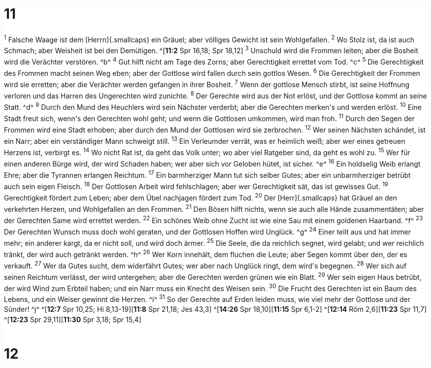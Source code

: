 # 11
<sup class='bibleverse'>1</sup> Falsche Waage ist dem [Herrn]{.smallcaps} ein Gräuel; aber völliges Gewicht ist sein Wohlgefallen. <sup class='bibleverse'>2</sup> Wo Stolz ist, da ist auch Schmach; aber Weisheit ist bei den Demütigen. ^[**11:2** Spr 16,18; Spr 18,12] <sup class='bibleverse'>3</sup> Unschuld wird die Frommen leiten; aber die Bosheit wird die Verächter verstören. ^b^ <sup class='bibleverse'>4</sup> Gut hilft nicht am Tage des Zorns; aber Gerechtigkeit errettet vom Tod. ^c^ <sup class='bibleverse'>5</sup> Die Gerechtigkeit des Frommen macht seinen Weg eben; aber der Gottlose wird fallen durch sein gottlos Wesen. <sup class='bibleverse'>6</sup> Die Gerechtigkeit der Frommen wird sie erretten; aber die Verächter werden gefangen in ihrer Bosheit. <sup class='bibleverse'>7</sup> Wenn der gottlose Mensch stirbt, ist seine Hoffnung verloren und das Harren des Ungerechten wird zunichte. <sup class='bibleverse'>8</sup> Der Gerechte wird aus der Not erlöst, und der Gottlose kommt an seine Statt. ^d^ <sup class='bibleverse'>9</sup> Durch den Mund des Heuchlers wird sein Nächster verderbt; aber die Gerechten merken's und werden erlöst. <sup class='bibleverse'>10</sup> Eine Stadt freut sich, wenn's den Gerechten wohl geht; und wenn die Gottlosen umkommen, wird man froh. <sup class='bibleverse'>11</sup> Durch den Segen der Frommen wird eine Stadt erhoben; aber durch den Mund der Gottlosen wird sie zerbrochen. <sup class='bibleverse'>12</sup> Wer seinen Nächsten schändet, ist ein Narr; aber ein verständiger Mann schweigt still. <sup class='bibleverse'>13</sup> Ein Verleumder verrät, was er heimlich weiß; aber wer eines getreuen Herzens ist, verbirgt es. <sup class='bibleverse'>14</sup> Wo nicht Rat ist, da geht das Volk unter; wo aber viel Ratgeber sind, da geht es wohl zu. <sup class='bibleverse'>15</sup> Wer für einen anderen Bürge wird, der wird Schaden haben; wer aber sich vor Geloben hütet, ist sicher. ^e^ <sup class='bibleverse'>16</sup> Ein holdselig Weib erlangt Ehre; aber die Tyrannen erlangen Reichtum. <sup class='bibleverse'>17</sup> Ein barmherziger Mann tut sich selber Gutes; aber ein unbarmherziger betrübt auch sein eigen Fleisch. <sup class='bibleverse'>18</sup> Der Gottlosen Arbeit wird fehlschlagen; aber wer Gerechtigkeit sät, das ist gewisses Gut. <sup class='bibleverse'>19</sup> Gerechtigkeit fördert zum Leben; aber dem Übel nachjagen fördert zum Tod. <sup class='bibleverse'>20</sup> Der [Herr]{.smallcaps} hat Gräuel an den verkehrten Herzen, und Wohlgefallen an den Frommen. <sup class='bibleverse'>21</sup> Den Bösen hilft nichts, wenn sie auch alle Hände zusammentäten; aber der Gerechten Same wird errettet werden. <sup class='bibleverse'>22</sup> Ein schönes Weib ohne Zucht ist wie eine Sau mit einem goldenen Haarband. ^f^ <sup class='bibleverse'>23</sup> Der Gerechten Wunsch muss doch wohl geraten, und der Gottlosen Hoffen wird Unglück. ^g^ <sup class='bibleverse'>24</sup> Einer teilt aus und hat immer mehr; ein anderer kargt, da er nicht soll, und wird doch ärmer. <sup class='bibleverse'>25</sup> Die Seele, die da reichlich segnet, wird gelabt; und wer reichlich tränkt, der wird auch getränkt werden. ^h^ <sup class='bibleverse'>26</sup> Wer Korn innehält, dem fluchen die Leute; aber Segen kommt über den, der es verkauft. <sup class='bibleverse'>27</sup> Wer da Gutes sucht, dem widerfährt Gutes; wer aber nach Unglück ringt, dem wird's begegnen. <sup class='bibleverse'>28</sup> Wer sich auf seinen Reichtum verlässt, der wird untergehen; aber die Gerechten werden grünen wie ein Blatt. <sup class='bibleverse'>29</sup> Wer sein eigen Haus betrübt, der wird Wind zum Erbteil haben; und ein Narr muss ein Knecht des Weisen sein. <sup class='bibleverse'>30</sup> Die Frucht des Gerechten ist ein Baum des Lebens, und ein Weiser gewinnt die Herzen. ^i^ <sup class='bibleverse'>31</sup> So der Gerechte auf Erden leiden muss, wie viel mehr der Gottlose und der Sünder! ^j^ 
   ^[**12:7** Spr 10,25; Hi 8,13-19][**11:8** Spr 21,18; Jes 43,3] ^[**14:26** Spr 18,10][**11:15** Spr 6,1-2]  ^[**12:14** Röm 2,6][**11:23** Spr 11,7]  ^[**12:23** Spr 29,11][**11:30** Spr 3,18; Spr 15,4] 

# 12